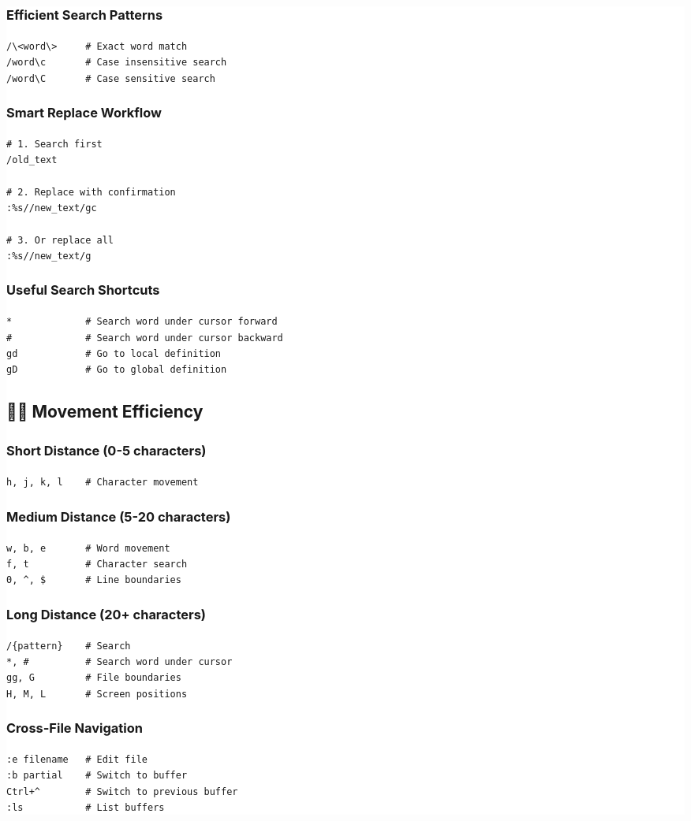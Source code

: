 ### **Efficient Search Patterns**
```vim
/\<word\>     # Exact word match
/word\c       # Case insensitive search
/word\C       # Case sensitive search
```

### **Smart Replace Workflow**
```vim
# 1. Search first
/old_text

# 2. Replace with confirmation
:%s//new_text/gc

# 3. Or replace all
:%s//new_text/g
```

### **Useful Search Shortcuts**
```vim
*             # Search word under cursor forward
#             # Search word under cursor backward
gd            # Go to local definition
gD            # Go to global definition
```

## 🏃‍♂️ Movement Efficiency

### **Short Distance (0-5 characters)**
```
h, j, k, l    # Character movement
```

### **Medium Distance (5-20 characters)**
```
w, b, e       # Word movement
f, t          # Character search
0, ^, $       # Line boundaries
```

### **Long Distance (20+ characters)**
```
/{pattern}    # Search
*, #          # Search word under cursor
gg, G         # File boundaries
H, M, L       # Screen positions
```

### **Cross-File Navigation**
```
:e filename   # Edit file
:b partial    # Switch to buffer
Ctrl+^        # Switch to previous buffer
:ls           # List buffers
```
